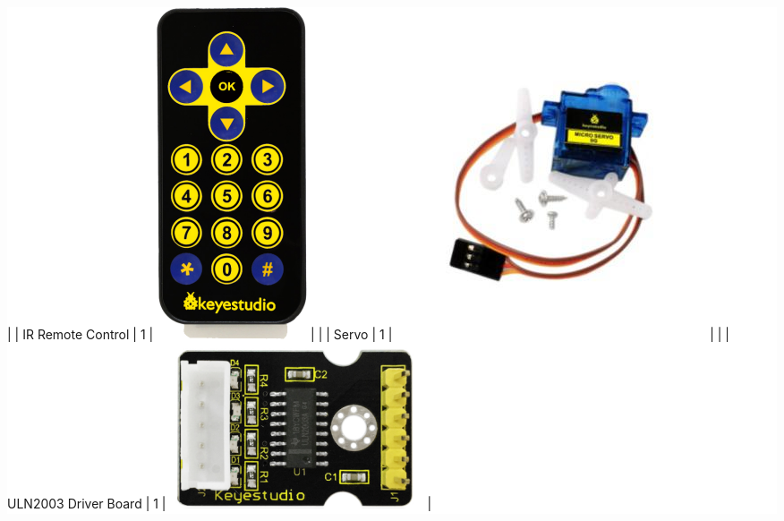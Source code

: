 |        | IR Remote Control                     | 1       | ![](media/5bb408f57f39accf4cbcc9479018fb05.png)                                                                                                    |
|        | Servo                                 | 1       | ![](media/e28493649f65fa5c30538a88efd27d43.jpeg)                                                                                                 |
|        | ULN2003 Driver Board                  | 1       | ![](media/efe23615da298d4eb8dd5e431f86015e.png)                                                                                                            |